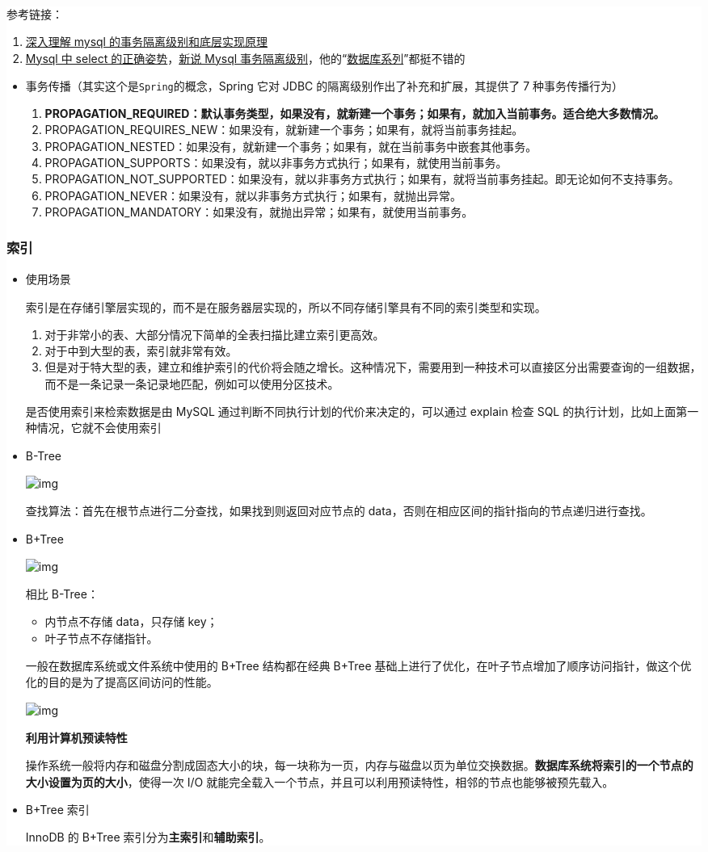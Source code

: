 
  参考链接：

  1. [深入理解 mysql 的事务隔离级别和底层实现原理](https://blog.csdn.net/suifeng629/article/details/99412343)
  2. [Mysql 中 select 的正确姿势](https://www.cnblogs.com/rjzheng/p/9902911.html)，[新说 Mysql 事务隔离级别](https://www.cnblogs.com/rjzheng/p/9955395.html)，他的“[数据库系列](https://www.cnblogs.com/rjzheng/category/1281020.html)”都挺不错的

- 事务传播（其实这个是`Spring`的概念，Spring 它对 JDBC 的隔离级别作出了补充和扩展，其提供了 7 种事务传播行为）

  1. **PROPAGATION_REQUIRED：默认事务类型，如果没有，就新建一个事务；如果有，就加入当前事务。适合绝大多数情况。**
  2. PROPAGATION_REQUIRES_NEW：如果没有，就新建一个事务；如果有，就将当前事务挂起。
  3. PROPAGATION_NESTED：如果没有，就新建一个事务；如果有，就在当前事务中嵌套其他事务。
  4. PROPAGATION_SUPPORTS：如果没有，就以非事务方式执行；如果有，就使用当前事务。
  5. PROPAGATION_NOT_SUPPORTED：如果没有，就以非事务方式执行；如果有，就将当前事务挂起。即无论如何不支持事务。
  6. PROPAGATION_NEVER：如果没有，就以非事务方式执行；如果有，就抛出异常。
  7. PROPAGATION_MANDATORY：如果没有，就抛出异常；如果有，就使用当前事务。



### 索引

- 使用场景

  索引是在存储引擎层实现的，而不是在服务器层实现的，所以不同存储引擎具有不同的索引类型和实现。

  1. 对于非常小的表、大部分情况下简单的全表扫描比建立索引更高效。
  2. 对于中到大型的表，索引就非常有效。
  3. 但是对于特大型的表，建立和维护索引的代价将会随之增长。这种情况下，需要用到一种技术可以直接区分出需要查询的一组数据，而不是一条记录一条记录地匹配，例如可以使用分区技术。

  是否使用索引来检索数据是由 MySQL 通过判断不同执行计划的代价来决定的，可以通过 explain 检查 SQL 的执行计划，比如上面第一种情况，它就不会使用索引

- B-Tree

  ![img](https://pic4.zhimg.com/80/v2-56b33bdb51f338d70a7082a3bc6628bf_720w.jpg)

  查找算法：首先在根节点进行二分查找，如果找到则返回对应节点的 data，否则在相应区间的指针指向的节点递归进行查找。

- B+Tree

  ![img](https://pic3.zhimg.com/80/v2-24a5d6423c1faf8d07c12881ca26b6d6_720w.jpg)

  相比 B-Tree：

  - 内节点不存储 data，只存储 key；
  - 叶子节点不存储指针。

  一般在数据库系统或文件系统中使用的 B+Tree 结构都在经典 B+Tree 基础上进行了优化，在叶子节点增加了顺序访问指针，做这个优化的目的是为了提高区间访问的性能。

  ![img](https://pic1.zhimg.com/80/v2-7caf83645d4ec6aaba2fefbd91c19038_720w.jpg)

  **利用计算机预读特性**

  操作系统一般将内存和磁盘分割成固态大小的块，每一块称为一页，内存与磁盘以页为单位交换数据。**数据库系统将索引的一个节点的大小设置为页的大小**，使得一次 I/O 就能完全载入一个节点，并且可以利用预读特性，相邻的节点也能够被预先载入。

- B+Tree 索引

  InnoDB 的 B+Tree 索引分为**主索引**和**辅助索引**。
